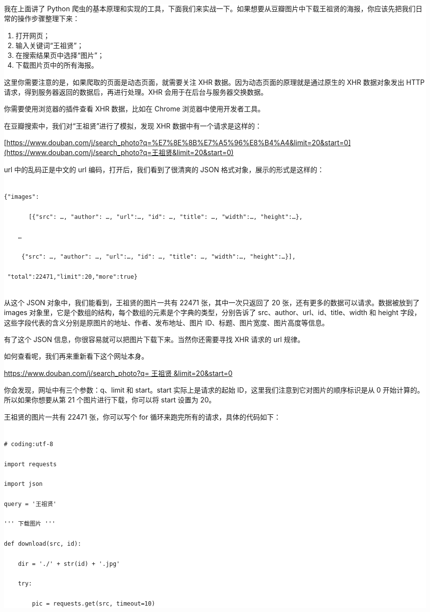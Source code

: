 我在上面讲了 Python 爬虫的基本原理和实现的工具，下面我们来实战一下。如果想要从豆瓣图片中下载王祖贤的海报，你应该先把我们日常的操作步骤整理下来：

1. 打开网页；
2. 输入关键词“王祖贤”；
3. 在搜索结果页中选择“图片”；
4. 下载图片页中的所有海报。

这里你需要注意的是，如果爬取的页面是动态页面，就需要关注 XHR 数据。因为动态页面的原理就是通过原生的 XHR 数据对象发出 HTTP 请求，得到服务器返回的数据后，再进行处理。XHR 会用于在后台与服务器交换数据。

你需要使用浏览器的插件查看 XHR 数据，比如在 Chrome 浏览器中使用开发者工具。

在豆瓣搜索中，我们对“王祖贤”进行了模拟，发现 XHR 数据中有一个请求是这样的：

[https://www.douban.com/j/search_photo?q=%E7%8E%8B%E7%A5%96%E8%B4%A4&limit=20&start=0](https://www.douban.com/j/search_photo?q=王祖贤&limit=20&start=0)

url 中的乱码正是中文的 url 编码，打开后，我们看到了很清爽的 JSON 格式对象，展示的形式是这样的：

```

{"images":

       [{"src": …, "author": …, "url":…, "id": …, "title": …, "width":…, "height":…},

    …

	 {"src": …, "author": …, "url":…, "id": …, "title": …, "width":…, "height":…}],

 "total":22471,"limit":20,"more":true}


```

从这个  JSON 对象中，我们能看到，王祖贤的图片一共有 22471 张，其中一次只返回了 20 张，还有更多的数据可以请求。数据被放到了  images 对象里，它是个数组的结构，每个数组的元素是个字典的类型，分别告诉了 src、author、url、id、title、width 和  height 字段，这些字段代表的含义分别是原图片的地址、作者、发布地址、图片 ID、标题、图片宽度、图片高度等信息。

有了这个 JSON 信息，你很容易就可以把图片下载下来。当然你还需要寻找 XHR 请求的 url 规律。

如何查看呢，我们再来重新看下这个网址本身。

[https://www.douban.com/j/search_photo?q= 王祖贤 &limit=20&start=0](https://www.douban.com/j/search_photo?q=王祖贤&limit=20&start=0)

你会发现，网址中有三个参数：q、limit 和 start。start 实际上是请求的起始 ID，这里我们注意到它对图片的顺序标识是从 0 开始计算的。所以如果你想要从第 21 个图片进行下载，你可以将 start 设置为 20。

王祖贤的图片一共有 22471 张，你可以写个 for 循环来跑完所有的请求，具体的代码如下：

```

# coding:utf-8

import requests

import json

query = '王祖贤'

''' 下载图片 '''

def download(src, id):

	dir = './' + str(id) + '.jpg'

	try:

		pic = requests.get(src, timeout=10)

```